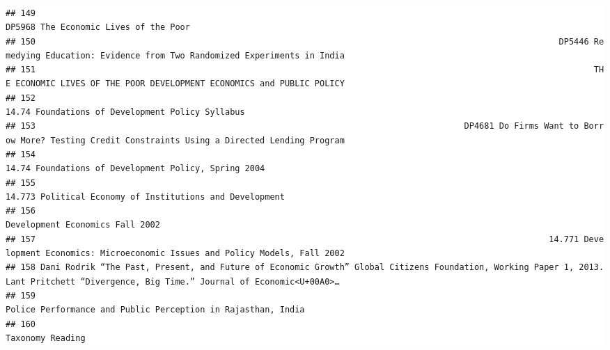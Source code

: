     ## 149                                                                                                                                                 DP5968 The Economic Lives of the Poor
    ## 150                                                                                                         DP5446 Remedying Education: Evidence from Two Randomized Experiments in India
    ## 151                                                                                                                THE ECONOMIC LIVES OF THE POOR DEVELOPMENT ECONOMICS and PUBLIC POLICY
    ## 152                                                                                                                                      14.74 Foundations of Development Policy Syllabus
    ## 153                                                                                      DP4681 Do Firms Want to Borrow More? Testing Credit Constraints Using a Directed Lending Program
    ## 154                                                                                                                                  14.74 Foundations of Development Policy, Spring 2004
    ## 155                                                                                                                              14.773 Political Economy of Institutions and Development
    ## 156                                                                                                                                                       Development Economics Fall 2002
    ## 157                                                                                                       14.771 Development Economics: Microeconomic Issues and Policy Models, Fall 2002
    ## 158 Dani Rodrik “The Past, Present, and Future of Economic Growth” Global Citizens Foundation, Working Paper 1, 2013. Lant Pritchett “Divergence, Big Time.” Journal of Economic<U+00A0>…
    ## 159                                                                                                                          Police Performance and Public Perception in Rajasthan, India
    ## 160                                                                                                                                                                      Taxonomy Reading